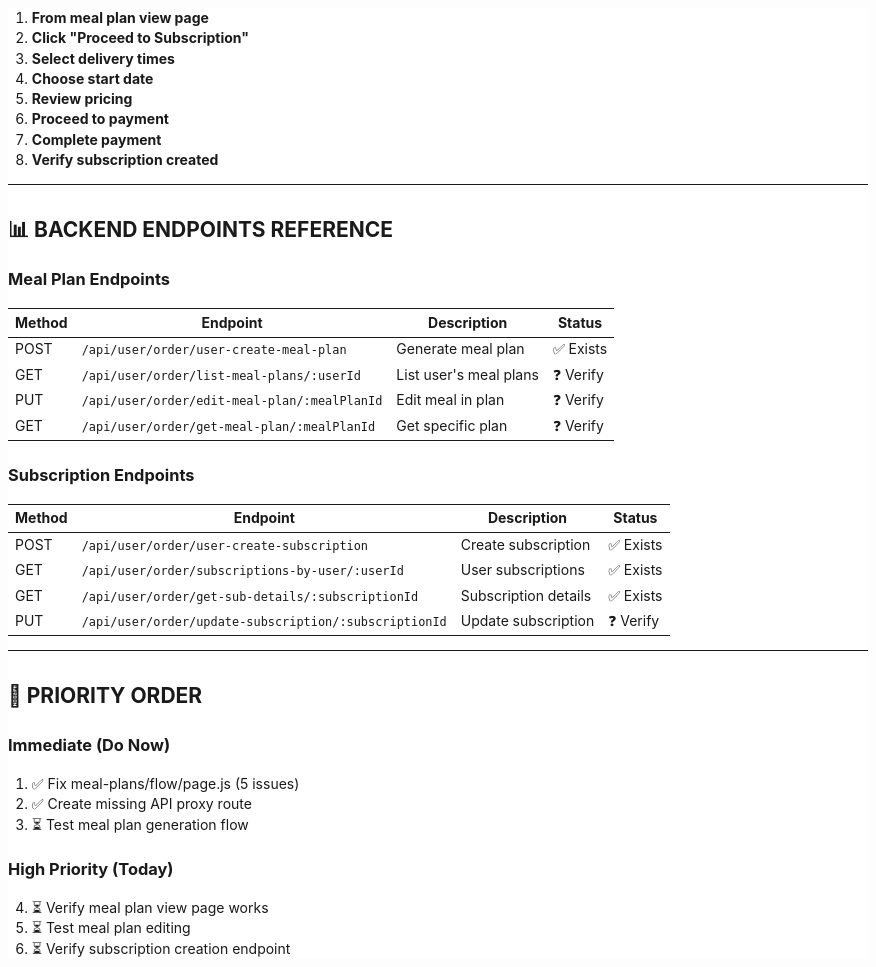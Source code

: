 1. **From meal plan view page**
2. **Click "Proceed to Subscription"**
3. **Select delivery times**
4. **Choose start date**
5. **Review pricing**
6. **Proceed to payment**
7. **Complete payment**
8. **Verify subscription created**

---

## 📊 BACKEND ENDPOINTS REFERENCE

### Meal Plan Endpoints

| Method | Endpoint | Description | Status |
|--------|----------|-------------|--------|
| POST | `/api/user/order/user-create-meal-plan` | Generate meal plan | ✅ Exists |
| GET | `/api/user/order/list-meal-plans/:userId` | List user's meal plans | ❓ Verify |
| PUT | `/api/user/order/edit-meal-plan/:mealPlanId` | Edit meal in plan | ❓ Verify |
| GET | `/api/user/order/get-meal-plan/:mealPlanId` | Get specific plan | ❓ Verify |

### Subscription Endpoints

| Method | Endpoint | Description | Status |
|--------|----------|-------------|--------|
| POST | `/api/user/order/user-create-subscription` | Create subscription | ✅ Exists |
| GET | `/api/user/order/subscriptions-by-user/:userId` | User subscriptions | ✅ Exists |
| GET | `/api/user/order/get-sub-details/:subscriptionId` | Subscription details | ✅ Exists |
| PUT | `/api/user/order/update-subscription/:subscriptionId` | Update subscription | ❓ Verify |

---

## 🎯 PRIORITY ORDER

### Immediate (Do Now)
1. ✅ Fix meal-plans/flow/page.js (5 issues)
2. ✅ Create missing API proxy route
3. ⏳ Test meal plan generation flow

### High Priority (Today)
4. ⏳ Verify meal plan view page works
5. ⏳ Test meal plan editing
6. ⏳ Verify subscription creation endpoint
